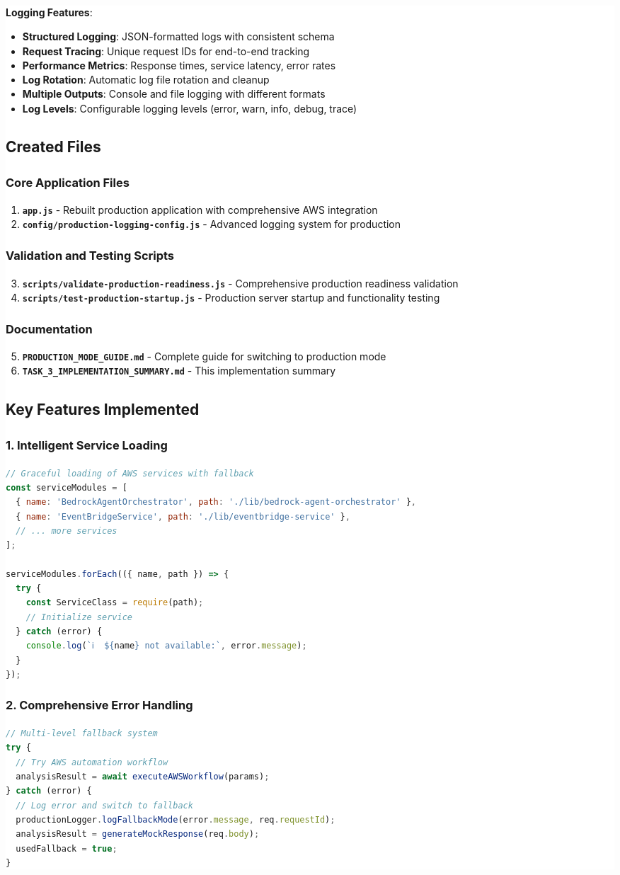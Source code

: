 **Logging Features**:
- **Structured Logging**: JSON-formatted logs with consistent schema
- **Request Tracing**: Unique request IDs for end-to-end tracking
- **Performance Metrics**: Response times, service latency, error rates
- **Log Rotation**: Automatic log file rotation and cleanup
- **Multiple Outputs**: Console and file logging with different formats
- **Log Levels**: Configurable logging levels (error, warn, info, debug, trace)

## Created Files

### Core Application Files
1. **`app.js`** - Rebuilt production application with comprehensive AWS integration
2. **`config/production-logging-config.js`** - Advanced logging system for production

### Validation and Testing Scripts
3. **`scripts/validate-production-readiness.js`** - Comprehensive production readiness validation
4. **`scripts/test-production-startup.js`** - Production server startup and functionality testing

### Documentation
5. **`PRODUCTION_MODE_GUIDE.md`** - Complete guide for switching to production mode
6. **`TASK_3_IMPLEMENTATION_SUMMARY.md`** - This implementation summary

## Key Features Implemented

### 1. Intelligent Service Loading
```javascript
// Graceful loading of AWS services with fallback
const serviceModules = [
  { name: 'BedrockAgentOrchestrator', path: './lib/bedrock-agent-orchestrator' },
  { name: 'EventBridgeService', path: './lib/eventbridge-service' },
  // ... more services
];

serviceModules.forEach(({ name, path }) => {
  try {
    const ServiceClass = require(path);
    // Initialize service
  } catch (error) {
    console.log(`ℹ️  ${name} not available:`, error.message);
  }
});
```

### 2. Comprehensive Error Handling
```javascript
// Multi-level fallback system
try {
  // Try AWS automation workflow
  analysisResult = await executeAWSWorkflow(params);
} catch (error) {
  // Log error and switch to fallback
  productionLogger.logFallbackMode(error.message, req.requestId);
  analysisResult = generateMockResponse(req.body);
  usedFallback = true;
}
```
